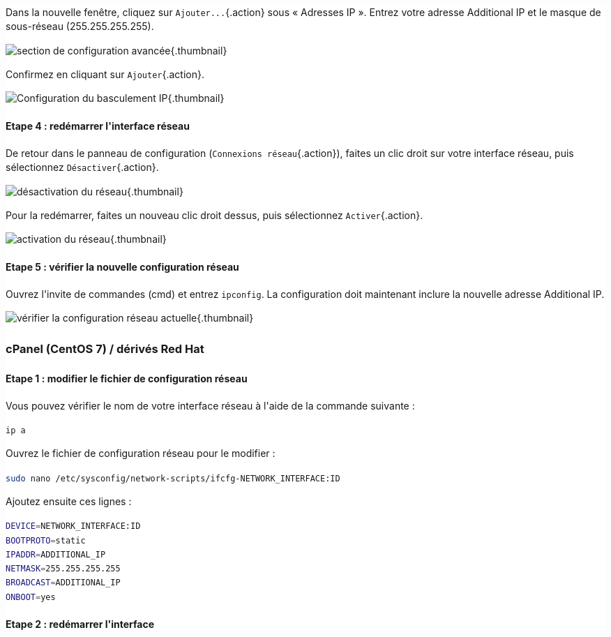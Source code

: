 Dans la nouvelle fenêtre, cliquez sur `Ajouter...`{.action} sous « Adresses IP ». Entrez votre adresse Additional IP et le masque de sous-réseau (255.255.255.255).

![section de configuration avancée](image4-4.png){.thumbnail}

Confirmez en cliquant sur `Ajouter`{.action}.

![Configuration du basculement IP](image5-5.png){.thumbnail}

#### Etape 4 : redémarrer l'interface réseau

De retour dans le panneau de configuration (`Connexions réseau`{.action}), faites un clic droit sur votre interface réseau, puis sélectionnez `Désactiver`{.action}.

![désactivation du réseau](image6.png){.thumbnail}

Pour la redémarrer, faites un nouveau clic droit dessus, puis sélectionnez `Activer`{.action}.

![activation du réseau](image7.png){.thumbnail}

#### Etape 5 : vérifier la nouvelle configuration réseau

Ouvrez l'invite de commandes (cmd) et entrez `ipconfig`. La configuration doit maintenant inclure la nouvelle adresse Additional IP.

![vérifier la configuration réseau actuelle](image8-8.png){.thumbnail}

### cPanel (CentOS 7) / dérivés Red Hat

#### Etape 1 : modifier le fichier de configuration réseau

Vous pouvez vérifier le nom de votre interface réseau à l'aide de la commande suivante :

```bash
ip a
```

Ouvrez le fichier de configuration réseau pour le modifier :

```bash
sudo nano /etc/sysconfig/network-scripts/ifcfg-NETWORK_INTERFACE:ID
```

Ajoutez ensuite ces lignes :

```bash
DEVICE=NETWORK_INTERFACE:ID
BOOTPROTO=static
IPADDR=ADDITIONAL_IP
NETMASK=255.255.255.255
BROADCAST=ADDITIONAL_IP
ONBOOT=yes
```

#### Etape 2 : redémarrer l'interface
